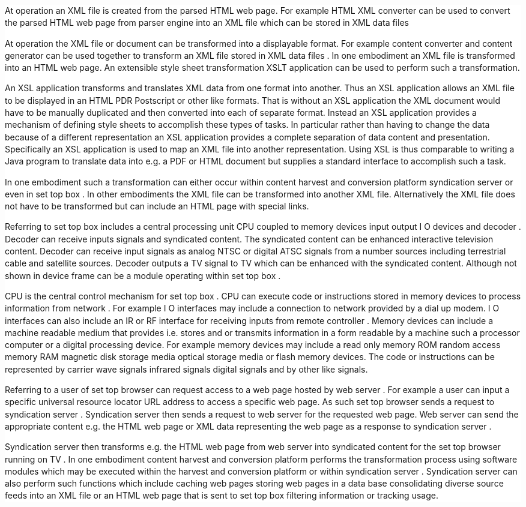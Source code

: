 At operation an XML file is created from the parsed HTML web page. For example HTML XML converter can be used to convert the parsed HTML web page from parser engine into an XML file which can be stored in XML data files

At operation the XML file or document can be transformed into a displayable format. For example content converter and content generator can be used together to transform an XML file stored in XML data files . In one embodiment an XML file is transformed into an HTML web page. An extensible style sheet transformation XSLT application can be used to perform such a transformation.

An XSL application transforms and translates XML data from one format into another. Thus an XSL application allows an XML file to be displayed in an HTML PDR Postscript or other like formats. That is without an XSL application the XML document would have to be manually duplicated and then converted into each of separate format. Instead an XSL application provides a mechanism of defining style sheets to accomplish these types of tasks. In particular rather than having to change the data because of a different representation an XSL application provides a complete separation of data content and presentation. Specifically an XSL application is used to map an XML file into another representation. Using XSL is thus comparable to writing a Java program to translate data into e.g. a PDF or HTML document but supplies a standard interface to accomplish such a task.

In one embodiment such a transformation can either occur within content harvest and conversion platform syndication server or even in set top box . In other embodiments the XML file can be transformed into another XML file. Alternatively the XML file does not have to be transformed but can include an HTML page with special links.

Referring to set top box includes a central processing unit CPU coupled to memory devices input output I O devices and decoder . Decoder can receive inputs signals and syndicated content. The syndicated content can be enhanced interactive television content. Decoder can receive input signals as analog NTSC or digital ATSC signals from a number sources including terrestrial cable and satellite sources. Decoder outputs a TV signal to TV which can be enhanced with the syndicated content. Although not shown in device frame can be a module operating within set top box .

CPU is the central control mechanism for set top box . CPU can execute code or instructions stored in memory devices to process information from network . For example I O interfaces may include a connection to network provided by a dial up modem. I O interfaces can also include an IR or RF interface for receiving inputs from remote controller . Memory devices can include a machine readable medium that provides i.e. stores and or transmits information in a form readable by a machine such a processor computer or a digital processing device. For example memory devices may include a read only memory ROM random access memory RAM magnetic disk storage media optical storage media or flash memory devices. The code or instructions can be represented by carrier wave signals infrared signals digital signals and by other like signals.

Referring to a user of set top browser can request access to a web page hosted by web server . For example a user can input a specific universal resource locator URL address to access a specific web page. As such set top browser sends a request to syndication server . Syndication server then sends a request to web server for the requested web page. Web server can send the appropriate content e.g. the HTML web page or XML data representing the web page as a response to syndication server .

Syndication server then transforms e.g. the HTML web page from web server into syndicated content for the set top browser running on TV . In one embodiment content harvest and conversion platform performs the transformation process using software modules which may be executed within the harvest and conversion platform or within syndication server . Syndication server can also perform such functions which include caching web pages storing web pages in a data base consolidating diverse source feeds into an XML file or an HTML web page that is sent to set top box filtering information or tracking usage.
